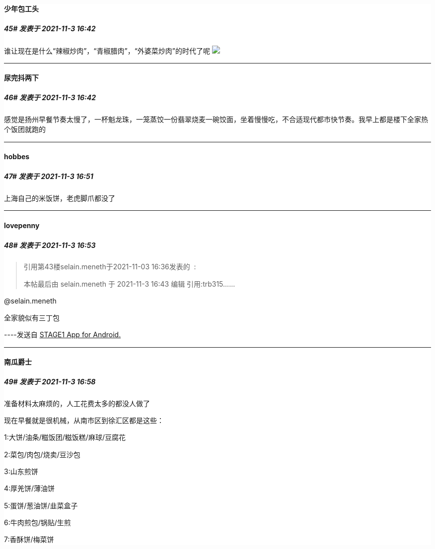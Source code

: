 ####  少年包工头  
##### 45#       发表于 2021-11-3 16:42

谁让现在是什么“辣椒炒肉”，“青椒腊肉”，“外婆菜炒肉”的时代了呢
<img src="https://static.saraba1st.com/image/smiley/face2017/035.png" referrerpolicy="no-referrer">

*****

####  尿完抖两下  
##### 46#       发表于 2021-11-3 16:42

感觉是扬州早餐节奏太慢了，一杯魁龙珠，一笼蒸饺一份翡翠烧麦一碗饺面，坐着慢慢吃，不合适现代都市快节奏。我早上都是楼下全家热个饭团就跑的

*****

####  hobbes  
##### 47#       发表于 2021-11-3 16:51

上海自己的米饭饼，老虎脚爪都没了

*****

####  lovepenny  
##### 48#       发表于 2021-11-3 16:53

<blockquote>引用第43楼selain.meneth于2021-11-03 16:36发表的  :

本帖最后由 selain.meneth 于 2021-11-3 16:43 编辑 引用:trb315......</blockquote>
@selain.meneth

全家貌似有三丁包

----发送自 [STAGE1 App for Android.](http://stage1.5j4m.com/?1.37)

*****

####  南瓜爵士  
##### 49#       发表于 2021-11-3 16:58

准备材料太麻烦的，人工花费太多的都没人做了

现在早餐就是很机械，从南市区到徐汇区都是这些：

1:大饼/油条/糍饭团/糍饭糕/麻球/豆腐花

2:菜包/肉包/烧卖/豆沙包

3:山东煎饼

4:厚羌饼/薄油饼

5:蛋饼/葱油饼/韭菜盒子

6:牛肉煎包/锅贴/生煎

7:香酥饼/梅菜饼
